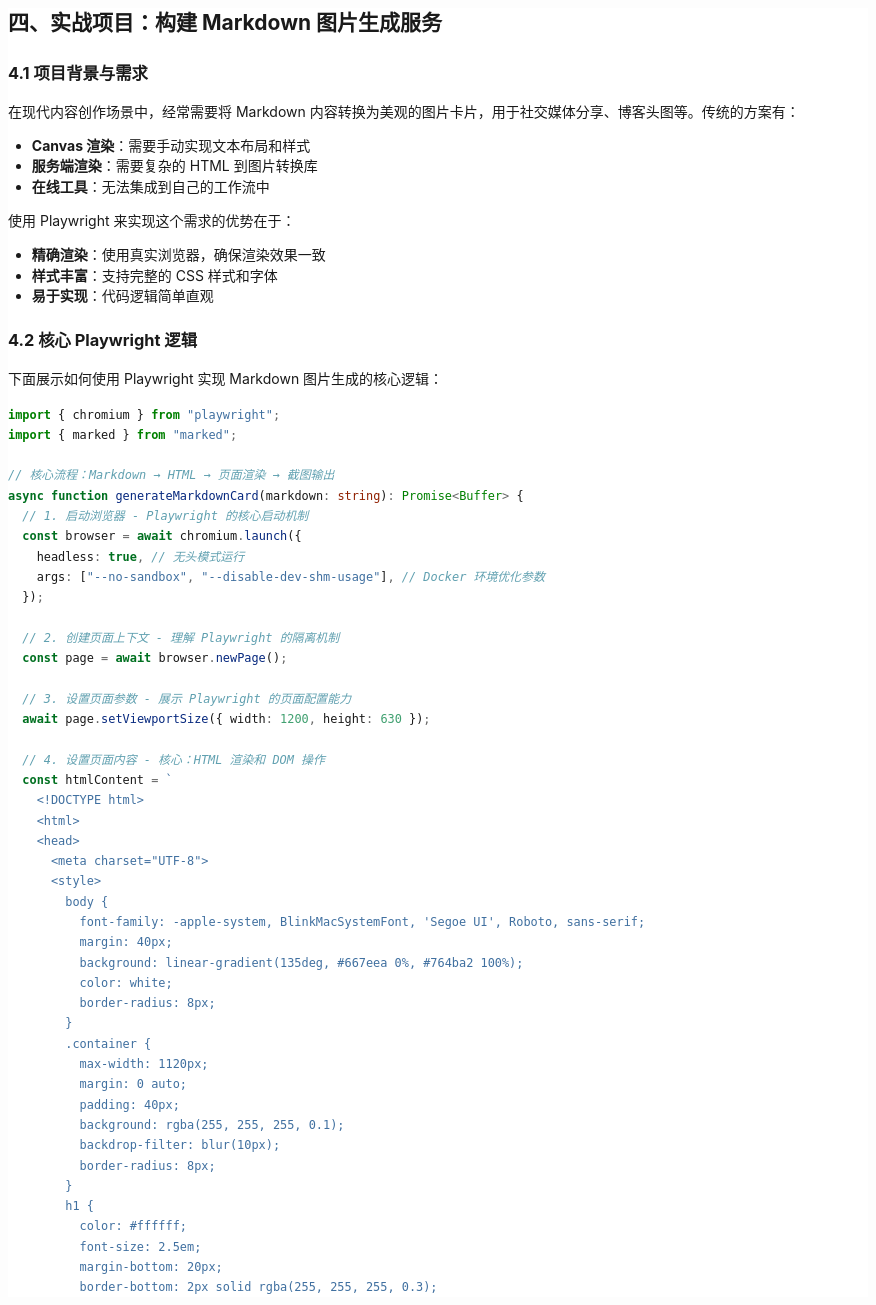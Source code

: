 ## 四、实战项目：构建 Markdown 图片生成服务

### 4.1 项目背景与需求

在现代内容创作场景中，经常需要将 Markdown 内容转换为美观的图片卡片，用于社交媒体分享、博客头图等。传统的方案有：

- **Canvas 渲染**：需要手动实现文本布局和样式
- **服务端渲染**：需要复杂的 HTML 到图片转换库
- **在线工具**：无法集成到自己的工作流中

使用 Playwright 来实现这个需求的优势在于：

- **精确渲染**：使用真实浏览器，确保渲染效果一致
- **样式丰富**：支持完整的 CSS 样式和字体
- **易于实现**：代码逻辑简单直观

### 4.2 核心 Playwright 逻辑

下面展示如何使用 Playwright 实现 Markdown 图片生成的核心逻辑：

```typescript
import { chromium } from "playwright";
import { marked } from "marked";

// 核心流程：Markdown → HTML → 页面渲染 → 截图输出
async function generateMarkdownCard(markdown: string): Promise<Buffer> {
  // 1. 启动浏览器 - Playwright 的核心启动机制
  const browser = await chromium.launch({
    headless: true, // 无头模式运行
    args: ["--no-sandbox", "--disable-dev-shm-usage"], // Docker 环境优化参数
  });

  // 2. 创建页面上下文 - 理解 Playwright 的隔离机制
  const page = await browser.newPage();

  // 3. 设置页面参数 - 展示 Playwright 的页面配置能力
  await page.setViewportSize({ width: 1200, height: 630 });

  // 4. 设置页面内容 - 核心：HTML 渲染和 DOM 操作
  const htmlContent = `
    <!DOCTYPE html>
    <html>
    <head>
      <meta charset="UTF-8">
      <style>
        body {
          font-family: -apple-system, BlinkMacSystemFont, 'Segoe UI', Roboto, sans-serif;
          margin: 40px;
          background: linear-gradient(135deg, #667eea 0%, #764ba2 100%);
          color: white;
          border-radius: 8px;
        }
        .container {
          max-width: 1120px;
          margin: 0 auto;
          padding: 40px;
          background: rgba(255, 255, 255, 0.1);
          backdrop-filter: blur(10px);
          border-radius: 8px;
        }
        h1 {
          color: #ffffff;
          font-size: 2.5em;
          margin-bottom: 20px;
          border-bottom: 2px solid rgba(255, 255, 255, 0.3);
```